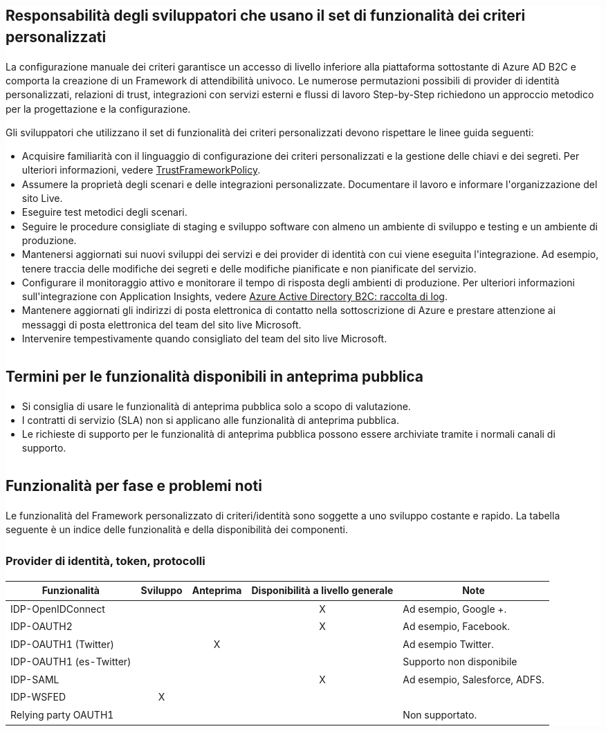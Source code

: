 ## <a name="responsibilities-of-custom-policy-feature-set-developers"></a>Responsabilità degli sviluppatori che usano il set di funzionalità dei criteri personalizzati

La configurazione manuale dei criteri garantisce un accesso di livello inferiore alla piattaforma sottostante di Azure AD B2C e comporta la creazione di un Framework di attendibilità univoco. Le numerose permutazioni possibili di provider di identità personalizzati, relazioni di trust, integrazioni con servizi esterni e flussi di lavoro Step-by-Step richiedono un approccio metodico per la progettazione e la configurazione.

Gli sviluppatori che utilizzano il set di funzionalità dei criteri personalizzati devono rispettare le linee guida seguenti:

- Acquisire familiarità con il linguaggio di configurazione dei criteri personalizzati e la gestione delle chiavi e dei segreti. Per ulteriori informazioni, vedere [TrustFrameworkPolicy](trustframeworkpolicy.md).
- Assumere la proprietà degli scenari e delle integrazioni personalizzate. Documentare il lavoro e informare l'organizzazione del sito Live.
- Eseguire test metodici degli scenari.
- Seguire le procedure consigliate di staging e sviluppo software con almeno un ambiente di sviluppo e testing e un ambiente di produzione.
- Mantenersi aggiornati sui nuovi sviluppi dei servizi e dei provider di identità con cui viene eseguita l'integrazione. Ad esempio, tenere traccia delle modifiche dei segreti e delle modifiche pianificate e non pianificate del servizio.
- Configurare il monitoraggio attivo e monitorare il tempo di risposta degli ambienti di produzione. Per ulteriori informazioni sull'integrazione con Application Insights, vedere [Azure Active Directory B2C: raccolta di log](analytics-with-application-insights.md).
- Mantenere aggiornati gli indirizzi di posta elettronica di contatto nella sottoscrizione di Azure e prestare attenzione ai messaggi di posta elettronica del team del sito live Microsoft.
- Intervenire tempestivamente quando consigliato del team del sito live Microsoft.

## <a name="terms-for-features-in-public-preview"></a>Termini per le funzionalità disponibili in anteprima pubblica

- Si consiglia di usare le funzionalità di anteprima pubblica solo a scopo di valutazione.
- I contratti di servizio (SLA) non si applicano alle funzionalità di anteprima pubblica.
- Le richieste di supporto per le funzionalità di anteprima pubblica possono essere archiviate tramite i normali canali di supporto.

## <a name="features-by-stage-and-known-issues"></a>Funzionalità per fase e problemi noti

Le funzionalità del Framework personalizzato di criteri/identità sono soggette a uno sviluppo costante e rapido. La tabella seguente è un indice delle funzionalità e della disponibilità dei componenti.

### <a name="identity-providers-tokens-protocols"></a>Provider di identità, token, protocolli

| Funzionalità | Sviluppo | Anteprima | Disponibilità a livello generale | Note |
|-------- | :-----------: | :-------: | :--: | ----- |
| IDP-OpenIDConnect |  |  | X | Ad esempio, Google +.  |
| IDP-OAUTH2 |  |  | X | Ad esempio, Facebook.  |
| IDP-OAUTH1 (Twitter) |  | X |  | Ad esempio Twitter. |
| IDP-OAUTH1 (es-Twitter) |  |  |  | Supporto non disponibile |
| IDP-SAML |  |   | X | Ad esempio, Salesforce, ADFS. |
| IDP-WSFED | X |  |  |  |
| Relying party OAUTH1 |  |  |  | Non supportato. |